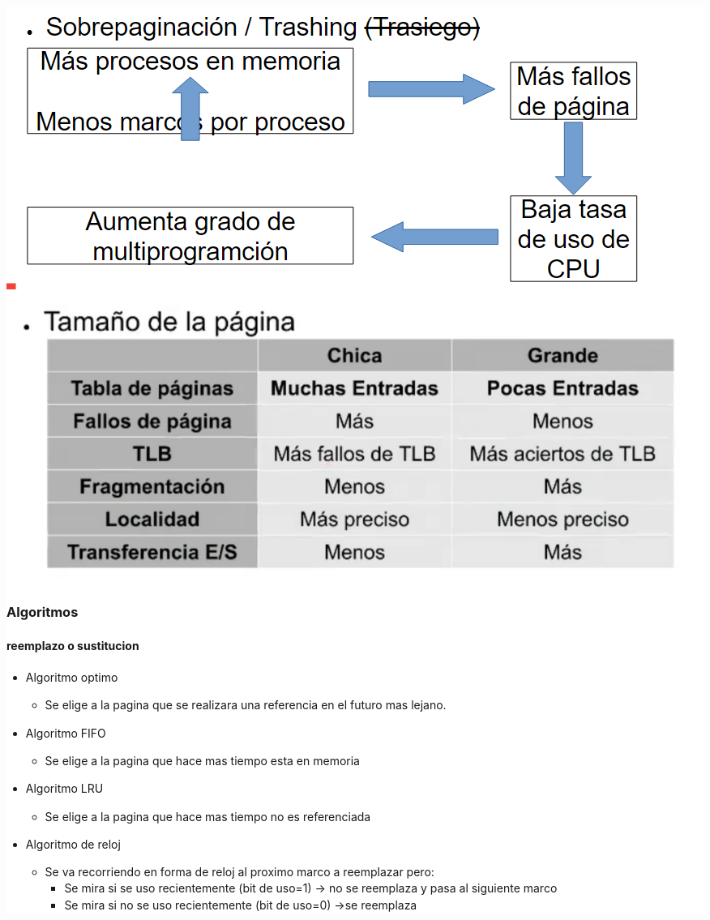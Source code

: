 ![](pngss/2022-07-02-09-05-43.png)

![](pngss/2022-06-08-14-35-14.png)

### Algoritmos

####  reemplazo o sustitucion

* Algoritmo optimo
    * Se elige a la pagina que se realizara una referencia en el futuro mas lejano.

* Algoritmo FIFO
    * Se elige a la pagina que hace mas tiempo esta en memoria
* Algoritmo LRU
    * Se elige a la pagina que hace mas tiempo no es referenciada

* Algoritmo de reloj
    * Se va recorriendo en forma de reloj al proximo marco a reemplazar pero:
        * Se mira si se uso recientemente (bit de uso=1) -> no se reemplaza y pasa al siguiente marco
        * Se mira si no se uso recientemente (bit de uso=0) ->se reemplaza
